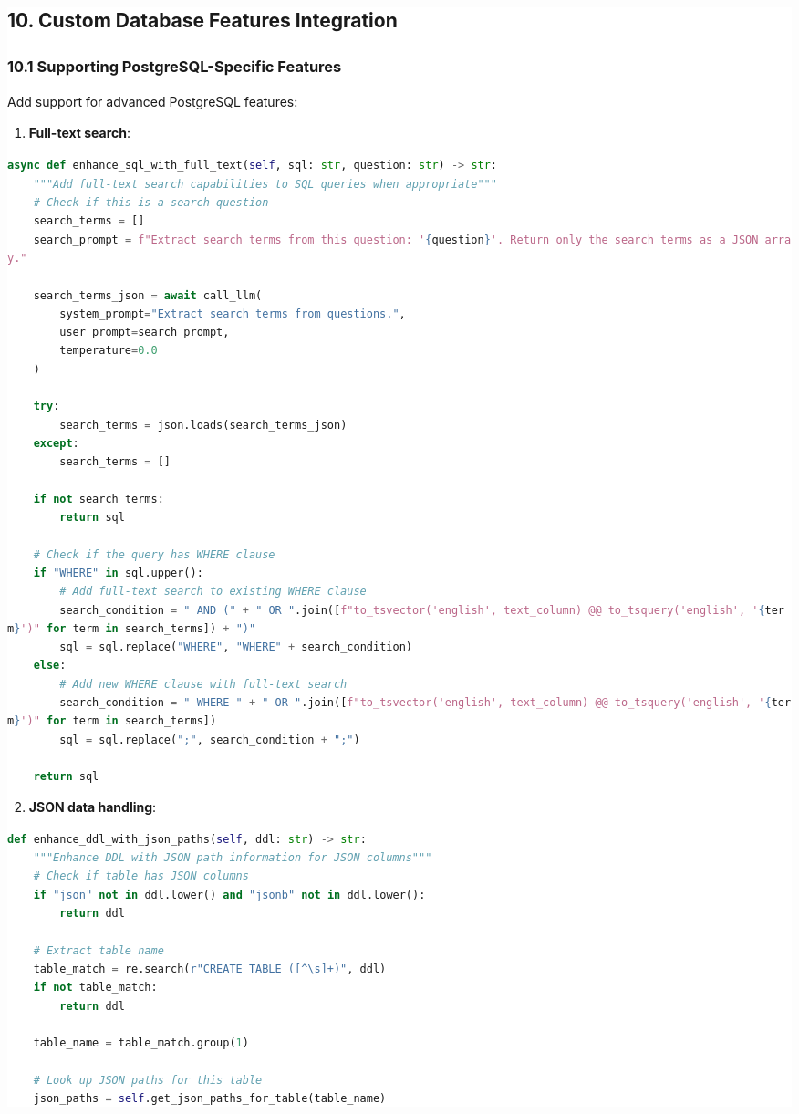 ```python
```

## 10. Custom Database Features Integration

### 10.1 Supporting PostgreSQL-Specific Features

Add support for advanced PostgreSQL features:

1. **Full-text search**:

```python
async def enhance_sql_with_full_text(self, sql: str, question: str) -> str:
    """Add full-text search capabilities to SQL queries when appropriate"""
    # Check if this is a search question
    search_terms = []
    search_prompt = f"Extract search terms from this question: '{question}'. Return only the search terms as a JSON array."
    
    search_terms_json = await call_llm(
        system_prompt="Extract search terms from questions.",
        user_prompt=search_prompt,
        temperature=0.0
    )
    
    try:
        search_terms = json.loads(search_terms_json)
    except:
        search_terms = []
    
    if not search_terms:
        return sql
    
    # Check if the query has WHERE clause
    if "WHERE" in sql.upper():
        # Add full-text search to existing WHERE clause
        search_condition = " AND (" + " OR ".join([f"to_tsvector('english', text_column) @@ to_tsquery('english', '{term}')" for term in search_terms]) + ")"
        sql = sql.replace("WHERE", "WHERE" + search_condition)
    else:
        # Add new WHERE clause with full-text search
        search_condition = " WHERE " + " OR ".join([f"to_tsvector('english', text_column) @@ to_tsquery('english', '{term}')" for term in search_terms])
        sql = sql.replace(";", search_condition + ";")
    
    return sql
```

2. **JSON data handling**:

```python
def enhance_ddl_with_json_paths(self, ddl: str) -> str:
    """Enhance DDL with JSON path information for JSON columns"""
    # Check if table has JSON columns
    if "json" not in ddl.lower() and "jsonb" not in ddl.lower():
        return ddl
    
    # Extract table name
    table_match = re.search(r"CREATE TABLE ([^\s]+)", ddl)
    if not table_match:
        return ddl
    
    table_name = table_match.group(1)
    
    # Look up JSON paths for this table
    json_paths = self.get_json_paths_for_table(table_name)
```